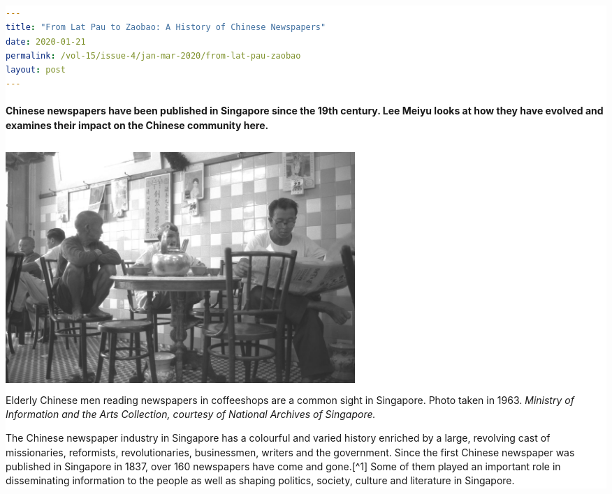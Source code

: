 ```yaml
---
title: "From Lat Pau to Zaobao: A History of Chinese Newspapers"
date: 2020-01-21
permalink: /vol-15/issue-4/jan-mar-2020/from-lat-pau-zaobao
layout: post
---
```

#### Chinese newspapers have been published in Singapore since the 19th century. **Lee Meiyu** looks at how they have evolved and examines their impact on the Chinese community here.

<img style="width: 500px; height: 350px;" src="/images/Vol-15-issue-4/history-of-chinese-newspapers/Image8.JPG">
<div style="background-color: white;">Elderly Chinese men reading newspapers in coffeeshops are a common sight in Singapore. Photo taken in 1963. <i>Ministry of Information and the Arts Collection, courtesy of National Archives of Singapore.</i></div>

The Chinese newspaper industry in Singapore has a colourful and varied history enriched by a large, revolving cast of missionaries, reformists, revolutionaries, businessmen, writers and the government. Since the first Chinese newspaper was published in Singapore in 1837, over 160 newspapers have come and gone.[^1] Some of them played an important role in disseminating information to the people as well as shaping politics, society, culture and literature in Singapore.
